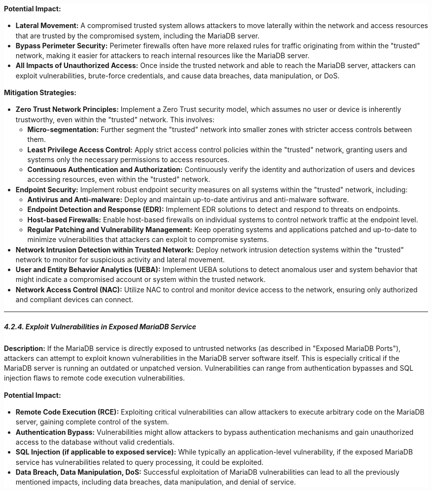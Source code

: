 **Potential Impact:**

*   **Lateral Movement:** A compromised trusted system allows attackers to move laterally within the network and access resources that are trusted by the compromised system, including the MariaDB server.
*   **Bypass Perimeter Security:** Perimeter firewalls often have more relaxed rules for traffic originating from within the "trusted" network, making it easier for attackers to reach internal resources like the MariaDB server.
*   **All Impacts of Unauthorized Access:** Once inside the trusted network and able to reach the MariaDB server, attackers can exploit vulnerabilities, brute-force credentials, and cause data breaches, data manipulation, or DoS.

**Mitigation Strategies:**

*   **Zero Trust Network Principles:** Implement a Zero Trust security model, which assumes no user or device is inherently trustworthy, even within the "trusted" network. This involves:
    *   **Micro-segmentation:** Further segment the "trusted" network into smaller zones with stricter access controls between them.
    *   **Least Privilege Access Control:** Apply strict access control policies within the "trusted" network, granting users and systems only the necessary permissions to access resources.
    *   **Continuous Authentication and Authorization:**  Continuously verify the identity and authorization of users and devices accessing resources, even within the "trusted" network.
*   **Endpoint Security:** Implement robust endpoint security measures on all systems within the "trusted" network, including:
    *   **Antivirus and Anti-malware:** Deploy and maintain up-to-date antivirus and anti-malware software.
    *   **Endpoint Detection and Response (EDR):** Implement EDR solutions to detect and respond to threats on endpoints.
    *   **Host-based Firewalls:** Enable host-based firewalls on individual systems to control network traffic at the endpoint level.
    *   **Regular Patching and Vulnerability Management:**  Keep operating systems and applications patched and up-to-date to minimize vulnerabilities that attackers can exploit to compromise systems.
*   **Network Intrusion Detection within Trusted Network:** Deploy network intrusion detection systems within the "trusted" network to monitor for suspicious activity and lateral movement.
*   **User and Entity Behavior Analytics (UEBA):** Implement UEBA solutions to detect anomalous user and system behavior that might indicate a compromised account or system within the trusted network.
*   **Network Access Control (NAC):** Utilize NAC to control and monitor device access to the network, ensuring only authorized and compliant devices can connect.

---

##### 4.2.4. Exploit Vulnerabilities in Exposed MariaDB Service

**Description:** If the MariaDB service is directly exposed to untrusted networks (as described in "Exposed MariaDB Ports"), attackers can attempt to exploit known vulnerabilities in the MariaDB server software itself. This is especially critical if the MariaDB server is running an outdated or unpatched version. Vulnerabilities can range from authentication bypasses and SQL injection flaws to remote code execution vulnerabilities.

**Potential Impact:**

*   **Remote Code Execution (RCE):**  Exploiting critical vulnerabilities can allow attackers to execute arbitrary code on the MariaDB server, gaining complete control of the system.
*   **Authentication Bypass:** Vulnerabilities might allow attackers to bypass authentication mechanisms and gain unauthorized access to the database without valid credentials.
*   **SQL Injection (if applicable to exposed service):** While typically an application-level vulnerability, if the exposed MariaDB service has vulnerabilities related to query processing, it could be exploited.
*   **Data Breach, Data Manipulation, DoS:**  Successful exploitation of MariaDB vulnerabilities can lead to all the previously mentioned impacts, including data breaches, data manipulation, and denial of service.
